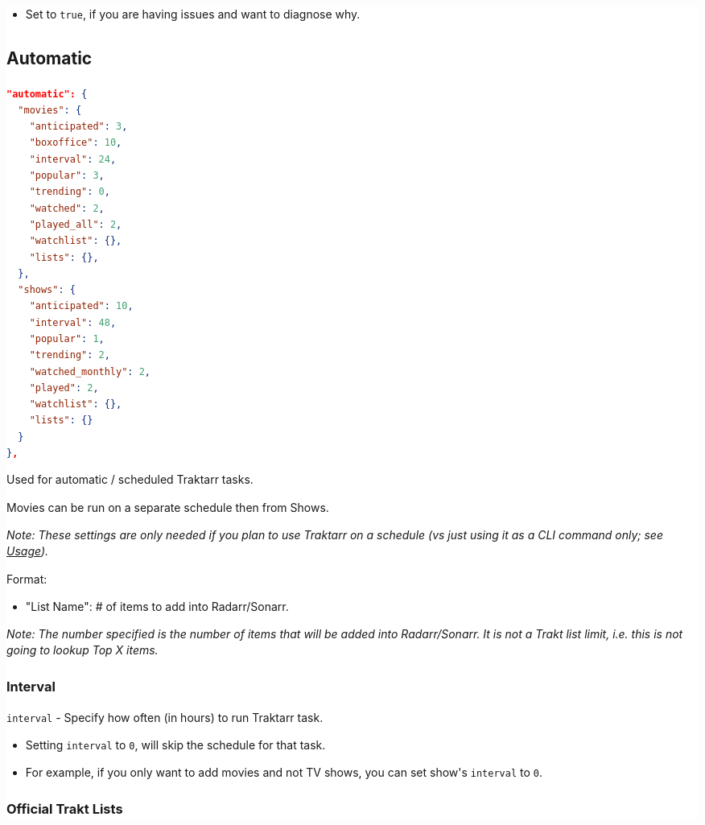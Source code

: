   - Set to `true`, if you are having issues and want to diagnose why.


## Automatic

```json
"automatic": {
  "movies": {
    "anticipated": 3,
    "boxoffice": 10,
    "interval": 24,
    "popular": 3,
    "trending": 0,
    "watched": 2,
    "played_all": 2,
    "watchlist": {},
    "lists": {},
  },
  "shows": {
    "anticipated": 10,
    "interval": 48,
    "popular": 1,
    "trending": 2,
    "watched_monthly": 2,
    "played": 2,
    "watchlist": {},
    "lists": {}
  }
},
```
Used for automatic / scheduled Traktarr tasks.

Movies can be run on a separate schedule then from Shows.

_Note: These settings are only needed if you plan to use Traktarr on a schedule (vs just using it as a CLI command only; see [Usage](#usage))._

Format:

 - "List Name": # of items to add into Radarr/Sonarr.

_Note: The number specified is the number of items that will be added into Radarr/Sonarr. It is not a Trakt list limit, i.e. this is not going to lookup Top X items._

### Interval

`interval` - Specify how often (in hours) to run Traktarr task.

  - Setting `interval` to `0`, will skip the schedule for that task.

  - For example, if you only want to add movies and not TV shows, you can set show's `interval` to `0`.

### Official Trakt Lists
